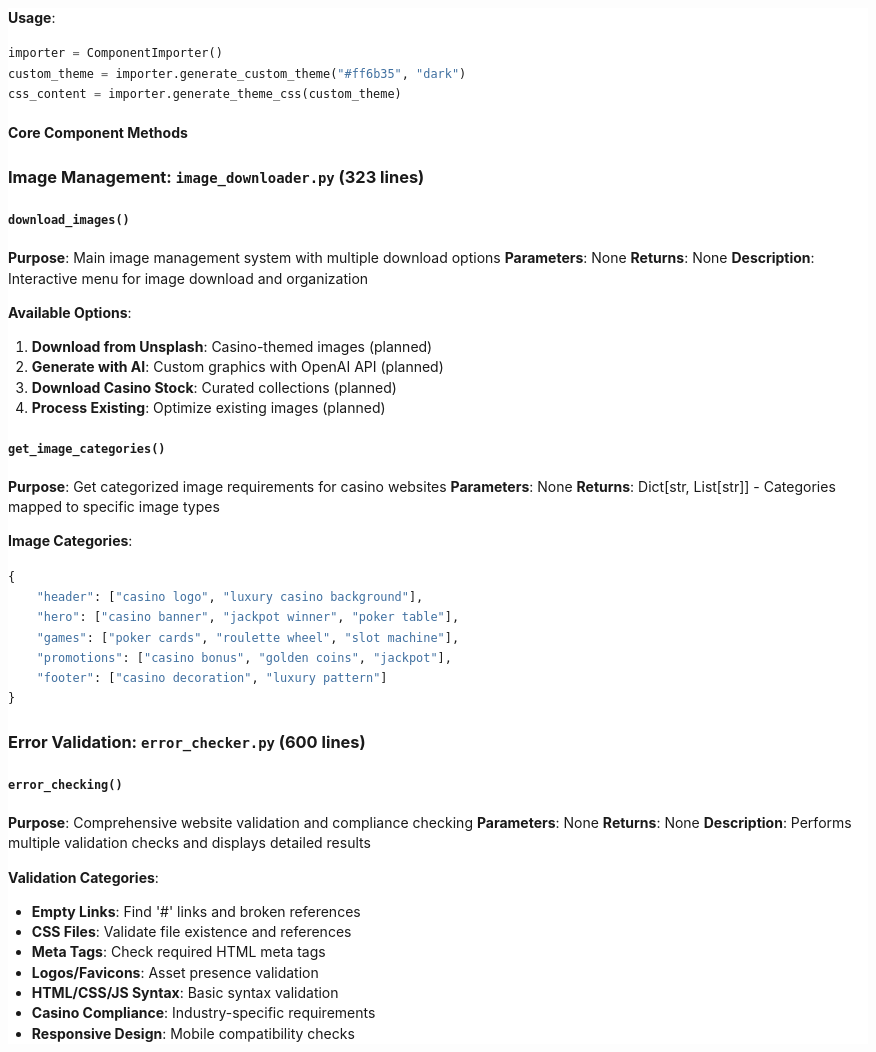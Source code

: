 **Usage**:

```python
importer = ComponentImporter()
custom_theme = importer.generate_custom_theme("#ff6b35", "dark")
css_content = importer.generate_theme_css(custom_theme)
```

#### Core Component Methods

### Image Management: `image_downloader.py` (323 lines)

#### `download_images()`

**Purpose**: Main image management system with multiple download options
**Parameters**: None
**Returns**: None
**Description**: Interactive menu for image download and organization

**Available Options**:

1. **Download from Unsplash**: Casino-themed images (planned)
2. **Generate with AI**: Custom graphics with OpenAI API (planned)
3. **Download Casino Stock**: Curated collections (planned)
4. **Process Existing**: Optimize existing images (planned)

#### `get_image_categories()`

**Purpose**: Get categorized image requirements for casino websites
**Parameters**: None
**Returns**: Dict[str, List[str]] - Categories mapped to specific image types

**Image Categories**:

```python
{
    "header": ["casino logo", "luxury casino background"],
    "hero": ["casino banner", "jackpot winner", "poker table"],
    "games": ["poker cards", "roulette wheel", "slot machine"],
    "promotions": ["casino bonus", "golden coins", "jackpot"],
    "footer": ["casino decoration", "luxury pattern"]
}
```

### Error Validation: `error_checker.py` (600 lines)

#### `error_checking()`

**Purpose**: Comprehensive website validation and compliance checking
**Parameters**: None
**Returns**: None
**Description**: Performs multiple validation checks and displays detailed results

**Validation Categories**:

- **Empty Links**: Find '#' links and broken references
- **CSS Files**: Validate file existence and references
- **Meta Tags**: Check required HTML meta tags
- **Logos/Favicons**: Asset presence validation
- **HTML/CSS/JS Syntax**: Basic syntax validation
- **Casino Compliance**: Industry-specific requirements
- **Responsive Design**: Mobile compatibility checks

